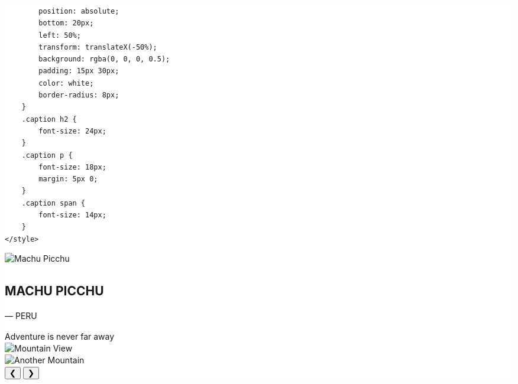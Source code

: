             position: absolute;
            bottom: 20px;
            left: 50%;
            transform: translateX(-50%);
            background: rgba(0, 0, 0, 0.5);
            padding: 15px 30px;
            color: white;
            border-radius: 8px;
        }
        .caption h2 {
            font-size: 24px;
        }
        .caption p {
            font-size: 18px;
            margin: 5px 0;
        }
        .caption span {
            font-size: 14px;
        }
    </style>
</head>
<body>
    <div class="slider">
        <div class="slide active">
            <img src="C:\Users\pavan\Downloads\download1.jpeg" alt="Machu Picchu">
            <div class="caption">
                <h2>MACHU PICCHU</h2>
                <p>— PERU</p>
                <span>Adventure is never far away</span>
            </div>
        </div>
        <div class="slide">
            <img src="C:\Users\pavan\OneDrive\Pictures\133720022056446036.jpg" alt="Mountain View">
        </div>
        <div class="slide">
            <img src="C:\Users\pavan\Downloads\download2.jpeg" alt="Another Mountain">
        </div>
        <button class="prev">&#10094;</button>
        <button class="next">&#10095;</button>
    </div>
    <script>
        let slides = document.querySelectorAll(".slide");
        let index = 0;
        document.querySelector(".next").addEventListener("click", function() {
            slides[index].classList.remove("active");
            index = (index + 1) % slides.length;
            slides[index].classList.add("active");
        });
        document.querySelector(".prev").addEventListener("click", function() {
            slides[index].classList.remove("active");
            index = (index - 1 + slides.length) % slides.length;
            slides[index].classList.add("active");
        });
    </script>

</body>
</html>



